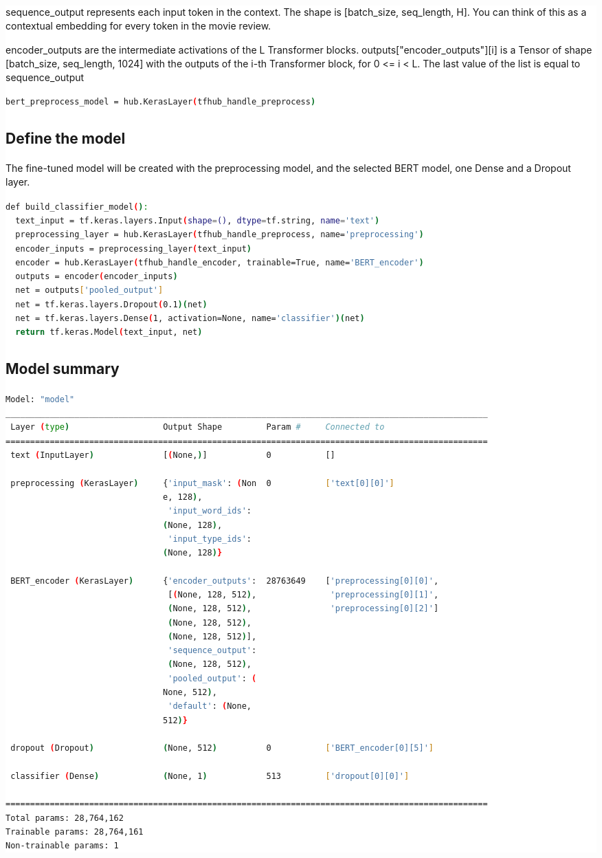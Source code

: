 sequence_output represents each input token in the context. The shape is [batch_size, seq_length, H]. You can think of this as a contextual embedding for every token in the movie review.

encoder_outputs are the intermediate activations of the L Transformer blocks. outputs["encoder_outputs"][i] is a Tensor of shape [batch_size, seq_length, 1024] with the outputs of the i-th Transformer block, for 0 <= i < L. The last value of the list is equal to sequence_output

```bash
bert_preprocess_model = hub.KerasLayer(tfhub_handle_preprocess)
```

## Define the model

The fine-tuned model will be created with the preprocessing model, and the selected BERT model, one Dense and a Dropout layer.

```bash
def build_classifier_model():
  text_input = tf.keras.layers.Input(shape=(), dtype=tf.string, name='text')
  preprocessing_layer = hub.KerasLayer(tfhub_handle_preprocess, name='preprocessing')
  encoder_inputs = preprocessing_layer(text_input)
  encoder = hub.KerasLayer(tfhub_handle_encoder, trainable=True, name='BERT_encoder')
  outputs = encoder(encoder_inputs)
  net = outputs['pooled_output']
  net = tf.keras.layers.Dropout(0.1)(net)
  net = tf.keras.layers.Dense(1, activation=None, name='classifier')(net)
  return tf.keras.Model(text_input, net)
  ```
  ## Model summary
```bash
Model: "model"
__________________________________________________________________________________________________
 Layer (type)                   Output Shape         Param #     Connected to                     
==================================================================================================
 text (InputLayer)              [(None,)]            0           []                               
                                                                                                  
 preprocessing (KerasLayer)     {'input_mask': (Non  0           ['text[0][0]']                   
                                e, 128),                                                          
                                 'input_word_ids':                                                
                                (None, 128),                                                      
                                 'input_type_ids':                                                
                                (None, 128)}                                                      
                                                                                                  
 BERT_encoder (KerasLayer)      {'encoder_outputs':  28763649    ['preprocessing[0][0]',          
                                 [(None, 128, 512),               'preprocessing[0][1]',          
                                 (None, 128, 512),                'preprocessing[0][2]']          
                                 (None, 128, 512),                                                
                                 (None, 128, 512)],                                               
                                 'sequence_output':                                               
                                 (None, 128, 512),                                                
                                 'pooled_output': (                                               
                                None, 512),                                                       
                                 'default': (None,                                                
                                512)}                                                             
                                                                                                  
 dropout (Dropout)              (None, 512)          0           ['BERT_encoder[0][5]']           
                                                                                                  
 classifier (Dense)             (None, 1)            513         ['dropout[0][0]']                
                                                                                                  
==================================================================================================
Total params: 28,764,162
Trainable params: 28,764,161
Non-trainable params: 1
```
  